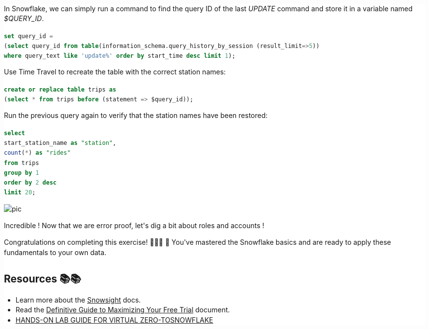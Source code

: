 In Snowflake, we can simply run a command to find the query ID of the last *UPDATE* command and store it in a variable named *$QUERY_ID*.

```sql
set query_id =
(select query_id from table(information_schema.query_history_by_session (result_limit=>5))
where query_text like 'update%' order by start_time desc limit 1);
```

Use Time Travel to recreate the table with the correct station names:

```sql
create or replace table trips as
(select * from trips before (statement => $query_id));
```

Run the previous query again to verify that the station names have been restored:

```sql
select
start_station_name as "station",
count(*) as "rides"
from trips
group by 1
order by 2 desc
limit 20;
```

![pic](https://data-analytics-fullstack-assets.s3.eu-west-3.amazonaws.com/M08-ETL_and_datawarehousing/snowflake/9f28f362225b2ee1.png)

Incredible !
Now that we are error proof, let's dig a bit about roles and accounts !



Congratulations on completing this exercise!  👏👏👏 🎉
You've mastered the Snowflake basics and are ready to apply these fundamentals to your own data.


## Resources 📚📚

* Learn more about the [Snowsight](https://docs.snowflake.com/en/user-guide/ui-snowsight.html#using-snowsight) docs.
* Read the [Definitive Guide to Maximizing Your Free Trial](https://www.snowflake.com/test-driving-snowflake-the-definitive-guide-to-maximizing-your-free-trial/) document.
* [HANDS-ON LAB GUIDE FOR VIRTUAL ZERO-TOSNOWFLAKE](https://s3.amazonaws.com/snowflake-workshop-lab/OnlineZTS_LabGuide.pdf)